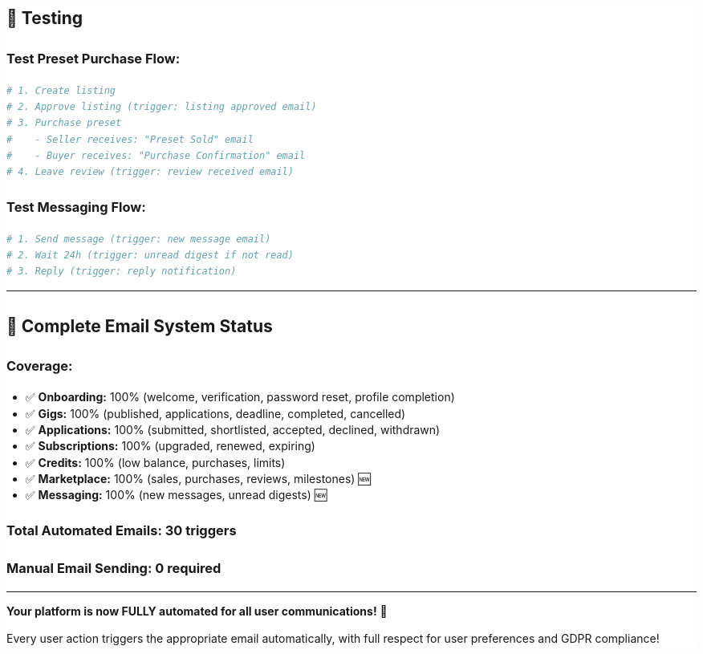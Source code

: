 
## 🧪 Testing

### Test Preset Purchase Flow:
```bash
# 1. Create listing
# 2. Approve listing (trigger: listing approved email)
# 3. Purchase preset
#    - Seller receives: "Preset Sold" email
#    - Buyer receives: "Purchase Confirmation" email
# 4. Leave review (trigger: review received email)
```

### Test Messaging Flow:
```bash
# 1. Send message (trigger: new message email)
# 2. Wait 24h (trigger: unread digest if not read)
# 3. Reply (trigger: reply notification)
```

---

## 🎉 Complete Email System Status

### Coverage:
- ✅ **Onboarding:** 100% (welcome, verification, password reset, profile completion)
- ✅ **Gigs:** 100% (published, applications, deadline, completed, cancelled)
- ✅ **Applications:** 100% (submitted, shortlisted, accepted, declined, withdrawn)
- ✅ **Subscriptions:** 100% (upgraded, renewed, expiring)
- ✅ **Credits:** 100% (low balance, purchases, limits)
- ✅ **Marketplace:** 100% (sales, purchases, reviews, milestones) 🆕
- ✅ **Messaging:** 100% (new messages, unread digests) 🆕

### Total Automated Emails: **30 triggers**
### Manual Email Sending: **0 required**

---

**Your platform is now FULLY automated for all user communications!** 🚀

Every user action triggers the appropriate email automatically, with full respect for user preferences and GDPR compliance!

